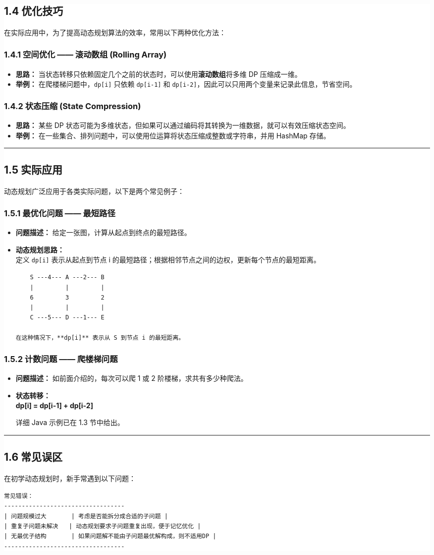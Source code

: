 
## 1.4 优化技巧

在实际应用中，为了提高动态规划算法的效率，常用以下两种优化方法：

### 1.4.1 空间优化 —— 滚动数组 (Rolling Array)

- **思路：** 当状态转移只依赖固定几个之前的状态时，可以使用**滚动数组**将多维 DP 压缩成一维。
- **举例：** 在爬楼梯问题中，`dp[i]` 只依赖 `dp[i-1]` 和 `dp[i-2]`，因此可以只用两个变量来记录此信息，节省空间。

### 1.4.2 状态压缩 (State Compression)

- **思路：** 某些 DP 状态可能为多维状态，但如果可以通过编码将其转换为一维数据，就可以有效压缩状态空间。
- **举例：** 在一些集合、排列问题中，可以使用位运算将状态压缩成整数或字符串，并用 HashMap 存储。

---

## 1.5 实际应用

动态规划广泛应用于各类实际问题，以下是两个常见例子：

### 1.5.1 最优化问题 —— 最短路径

- **问题描述：** 给定一张图，计算从起点到终点的最短路径。
- **动态规划思路：**  
  定义 `dp[i]` 表示从起点到节点 i 的最短路径；根据相邻节点之间的边权，更新每个节点的最短距离。

  ```ascii
      S ---4--- A ---2--- B
      |         |         |
      6         3         2
      |         |         |
      C ---5--- D ---1--- E

  在这种情况下，**dp[i]** 表示从 S 到节点 i 的最短距离。
  ```

### 1.5.2 计数问题 —— 爬楼梯问题

- **问题描述：** 如前面介绍的，每次可以爬 1 或 2 阶楼梯，求共有多少种爬法。
- **状态转移：**  
  **dp[i] = dp[i-1] + dp[i-2]**

  详细 Java 示例已在 1.3 节中给出。

---

## 1.6 常见误区

在初学动态规划时，新手常遇到以下问题：

```ascii
常见错误：
----------------------------------
| 问题规模过大       | 考虑是否能拆分成合适的子问题 |
| 重复子问题未解决   | 动态规划要求子问题重复出现，便于记忆优化 |
| 无最优子结构       | 如果问题解不能由子问题最优解构成，则不适用DP |
----------------------------------
```
